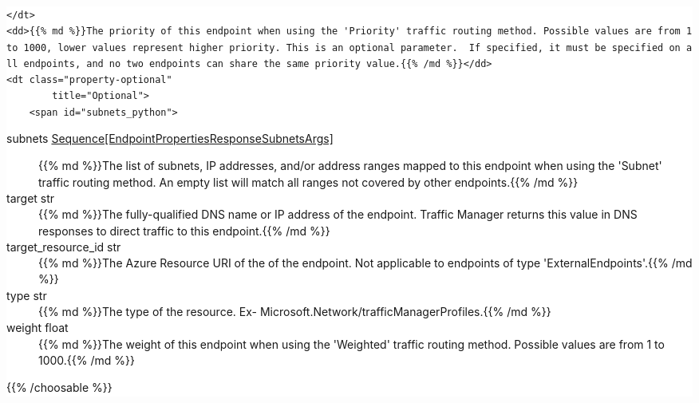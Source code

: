     </dt>
    <dd>{{% md %}}The priority of this endpoint when using the 'Priority' traffic routing method. Possible values are from 1 to 1000, lower values represent higher priority. This is an optional parameter.  If specified, it must be specified on all endpoints, and no two endpoints can share the same priority value.{{% /md %}}</dd>
    <dt class="property-optional"
            title="Optional">
        <span id="subnets_python">
<a href="#subnets_python" style="color: inherit; text-decoration: inherit;">subnets</a>
</span>
        <span class="property-indicator"></span>
        <span class="property-type"><a href="#endpointpropertiesresponsesubnets">Sequence[Endpoint<wbr>Properties<wbr>Response<wbr>Subnets<wbr>Args]</a></span>
    </dt>
    <dd>{{% md %}}The list of subnets, IP addresses, and/or address ranges mapped to this endpoint when using the 'Subnet' traffic routing method. An empty list will match all ranges not covered by other endpoints.{{% /md %}}</dd>
    <dt class="property-optional"
            title="Optional">
        <span id="target_python">
<a href="#target_python" style="color: inherit; text-decoration: inherit;">target</a>
</span>
        <span class="property-indicator"></span>
        <span class="property-type">str</span>
    </dt>
    <dd>{{% md %}}The fully-qualified DNS name or IP address of the endpoint. Traffic Manager returns this value in DNS responses to direct traffic to this endpoint.{{% /md %}}</dd>
    <dt class="property-optional"
            title="Optional">
        <span id="target_resource_id_python">
<a href="#target_resource_id_python" style="color: inherit; text-decoration: inherit;">target_<wbr>resource_<wbr>id</a>
</span>
        <span class="property-indicator"></span>
        <span class="property-type">str</span>
    </dt>
    <dd>{{% md %}}The Azure Resource URI of the of the endpoint. Not applicable to endpoints of type 'ExternalEndpoints'.{{% /md %}}</dd>
    <dt class="property-optional"
            title="Optional">
        <span id="type_python">
<a href="#type_python" style="color: inherit; text-decoration: inherit;">type</a>
</span>
        <span class="property-indicator"></span>
        <span class="property-type">str</span>
    </dt>
    <dd>{{% md %}}The type of the resource. Ex- Microsoft.Network/trafficManagerProfiles.{{% /md %}}</dd>
    <dt class="property-optional"
            title="Optional">
        <span id="weight_python">
<a href="#weight_python" style="color: inherit; text-decoration: inherit;">weight</a>
</span>
        <span class="property-indicator"></span>
        <span class="property-type">float</span>
    </dt>
    <dd>{{% md %}}The weight of this endpoint when using the 'Weighted' traffic routing method. Possible values are from 1 to 1000.{{% /md %}}</dd>
</dl>
{{% /choosable %}}
